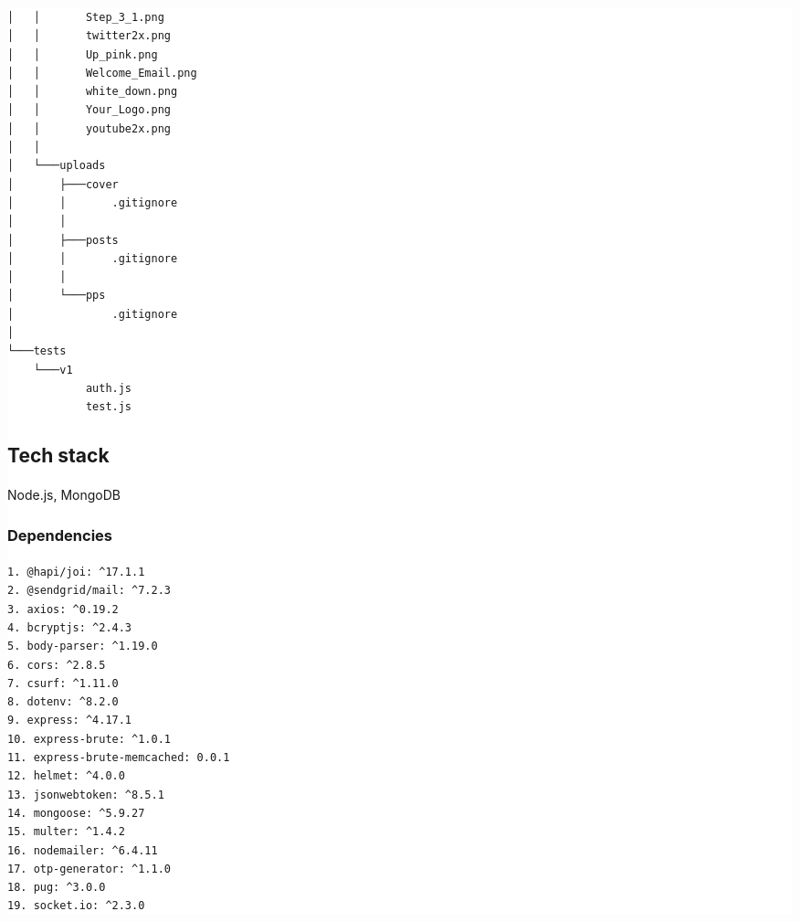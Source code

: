 ```
│   │       Step_3_1.png
│   │       twitter2x.png
│   │       Up_pink.png
│   │       Welcome_Email.png
│   │       white_down.png
│   │       Your_Logo.png
│   │       youtube2x.png
│   │
│   └───uploads
│       ├───cover
│       │       .gitignore
│       │
│       ├───posts
│       │       .gitignore
│       │
│       └───pps
│               .gitignore
│
└───tests
    └───v1
            auth.js
            test.js
```

## Tech stack

Node.js, MongoDB

### Dependencies

```
1. @hapi/joi: ^17.1.1
2. @sendgrid/mail: ^7.2.3
3. axios: ^0.19.2
4. bcryptjs: ^2.4.3
5. body-parser: ^1.19.0
6. cors: ^2.8.5
7. csurf: ^1.11.0
8. dotenv: ^8.2.0
9. express: ^4.17.1
10. express-brute: ^1.0.1
11. express-brute-memcached: 0.0.1
12. helmet: ^4.0.0
13. jsonwebtoken: ^8.5.1
14. mongoose: ^5.9.27
15. multer: ^1.4.2
16. nodemailer: ^6.4.11
17. otp-generator: ^1.1.0
18. pug: ^3.0.0
19. socket.io: ^2.3.0
```
